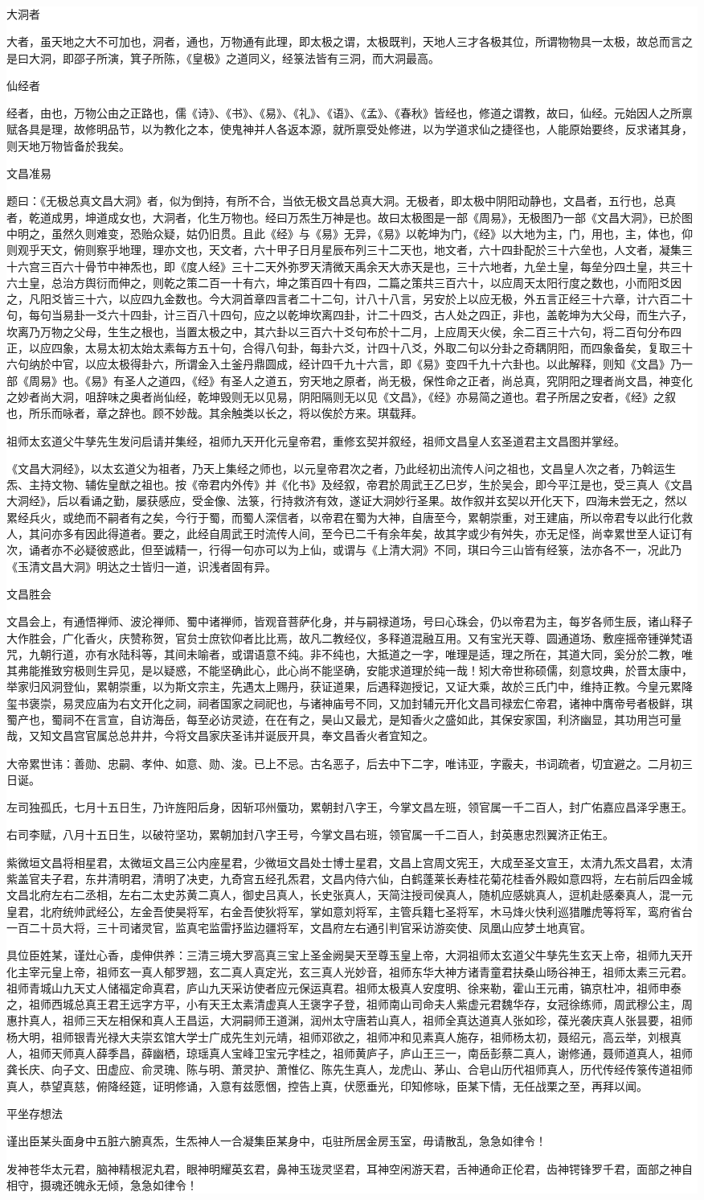 大洞者  

大者，虽天地之大不可加也，洞者，通也，万物通有此理，即太极之谓，太极既判，天地人三才各极其位，所谓物物具一太极，故总而言之是曰大洞，即邵子所演，箕子所陈，《皇极》之道同义，经箓法皆有三洞，而大洞最高。  

仙经者  

经者，由也，万物公由之正路也，儒《诗》、《书》、《易》、《礼》、《语》、《孟》、《春秋》皆经也，修道之谓教，故曰，仙经。元始因人之所禀赋各具是理，故修明品节，以为教化之本，使鬼神并人各返本源，就所禀受处修进，以为学道求仙之捷径也，人能原始要终，反求诸其身，则天地万物皆备於我矣。  

文昌准易  

题曰：《无极总真文昌大洞》者，似为倒持，有所不合，当依无极文昌总真大洞。无极者，即太极中阴阳动静也，文昌者，五行也，总真者，乾道成男，坤道成女也，大洞者，化生万物也。经曰万炁生万神是也。故曰太极图是一部《周易》，无极图乃一部《文昌大洞》，已於图中明之，虽然久则难变，恐贻众疑，姑仍旧贯。且此《经》与《易》无异，《易》以乾坤为门，《经》以大地为主，门，用也，主，体也，仰则观乎天文，俯则察乎地理，理亦文也，天文者，六十甲子日月星辰布列三十二天也，地文者，六十四卦配於三十六垒也，人文者，凝集三十六宫三百六十骨节中神炁也，即《度人经》三十二天外弥罗天清微天禹余天大赤天是也，三十六地者，九垒土皇，每垒分四土皇，共三十六土皇，总治方舆衍而伸之，则乾之策二百一十有六，坤之策百四十有四，二篇之策共三百六十，以应周天太阳行度之数也，小而阳爻因之，凡阳爻皆三十六，以应四九金数也。今大洞首章四言者二十二句，计八十八言，另安於上以应无极，外五言正经三十六章，计六百二十句，每句当易卦一爻六十四卦，计三百八十四句，应之以乾坤坎离四卦，计二十四爻，古人处之四正，非也，盖乾坤为大父母，而生六子，坎离乃万物之父母，生生之根也，当置太极之中，其六卦以三百六十爻句布於十二月，上应周天火侯，余二百三十六句，将二百句分布四正，以应四象，太易太初太始太素每方五十句，合得八句卦，每卦六爻，计四十八爻，外取二句以分卦之奇耦阴阳，而四象备矣，复取三十六句纳於中官，以应太极得卦六，所谓金入土釜丹鼎圆成，经计四千九十六言，即《易》变四千九十六卦也。以此解释，则知《文昌》乃一部《周易》也。《易》有圣人之道四，《经》有圣人之道五，穷天地之原者，尚无极，保性命之正者，尚总真，究阴阳之理者尚文昌，神变化之妙者尚大洞，咀辞味之奥者尚仙经，乾坤毁则无以见易，阴阳隔则无以见《文昌》，《经》亦易简之道也。君子所居之安者，《经》之叙也，所乐而咏者，章之辞也。顾不妙哉。其余触类以长之，将以俟於方来。琪载拜。  

祖师太玄道父牛孳先生发问启请并集经，祖师九天开化元皇帝君，重修玄契并叙经，祖师文昌皇人玄圣道君主文昌图并掌经。  

《文昌大洞经》，以太玄道父为祖者，乃天上集经之师也，以元皇帝君次之者，乃此经初出流传人问之祖也，文昌皇人次之者，乃斡运生炁、主持文物、辅佐皇猷之祖也。按《帝君内外传》并《化书》及经叙，帝君於周武王乙巳岁，生於吴会，即今平江是也，受三真人《文昌大洞经》，后以看诵之勤，屡获感应，受金像、法箓，行持救济有效，遂证大洞妙行圣果。故作叙并玄契以开化天下，四海未尝无之，然以累经兵火，或绝而不嗣者有之矣，今行于蜀，而蜀人深信者，以帝君在蜀为大神，自唐至今，累朝崇重，对王建庙，所以帝君专以此行化救人，其问亦多有因此得道者。要之，此经自周武王时流传人间，至今已二千有余年矣，故其字或少有舛失，亦无足怪，尚幸累世至人证订有次，诵者亦不必疑彼惑此，但至诚精一，行得一句亦可以为上仙，或谓与《上清大洞》不同，琪曰今三山皆有经箓，法亦各不一，况此乃《玉清文昌大洞》明达之士皆归一道，识浅者固有异。  

文昌胜会  

文昌会上，有通悟禅师、波沦禅师、蜀中诸禅师，皆观音菩萨化身，并与嗣禄道场，号曰心珠会，仍以帝君为主，每岁各师生辰，诸山释子大作胜会，广化香火，庆赞称贺，官贠士庶钦仰者比比焉，故凡二教经仪，多释道混融互用。又有宝光天尊、圆通道场、敷座摇帝锺弹梵语咒，九朝行道，亦有水陆科等，其间未喻者，或谓语意不纯。非不纯也，大抵道之一字，唯理是适，理之所在，其道大同，奚分於二教，唯其弗能推致穷极则生异见，是以疑惑，不能坚确此心，此心尚不能坚确，安能求道理於纯一哉！矧大帝世称硕儒，刻意坟典，於晋太康中，举家归风洞登仙，累朝崇重，以为斯文宗主，先遇太上赐丹，获证道果，后遇释迦授记，又证大乘，故於三氏门中，维持正教。今皇元累降玺书褒崇，易灵应庙为右文开化之祠，祠者国家之祠祀也，与诸神庙号不同，又加封辅元开化文昌司禄宏仁帝君，诸神中膺帝号者极鲜，琪蜀产也，蜀祠不在言宣，自访海岳，每至必访灵迹，在在有之，昊山又最尤，是知香火之盛如此，其保安家国，利济幽显，其功用岂可量哉，又知文昌宫官属总总井井，今将文昌家庆圣讳并诞辰开具，奉文昌香火者宜知之。  

大帝累世讳：善勋、忠嗣、孝仲、如意、勋、浚。已上不忌。古名恶子，后去中下二字，唯讳亚，字霰夫，书词疏者，切宜避之。二月初三日诞。  

左司独孤氏，七月十五日生，乃许旌阳后身，因斩邛州蜃功，累朝封八字王，今掌文昌左班，领官属一千二百人，封广佑嘉应昌泽孚惠王。  

右司李赋，八月十五日生，以破符坚功，累朝加封八字王号，今掌文昌右班，领官属一千二百人，封英惠忠烈翼济正佑王。  

紫微垣文昌将相星君，太微垣文昌三公内座星君，少微垣文昌处士博士星君，文昌上宫周文宪王，大成至圣文宣王，太清九炁文昌君，太清紫盖官夫子君，东井清明君，清明了决吏，九奇宫五经孔炁君，文昌内侍六仙，白鹤蓬莱长寿桂花菊花桂香外殿如意四将，左右前后四金城文昌北府左右二丞相，左右二太史苏黄二真人，御史吕真人，长史张真人，天简注授司侯真人，随机应感姚真人，逗机赴感秦真人，混一元皇君，北府统帅武经公，左金吾使昊将军，右金吾使狄将军，掌如意刘将军，主管兵籍七圣将军，木马烽火快利巡猎雕虎等将军，鸾府省台一百二十员大将，三十司诸灵官，监真宅监雷抒监边疆将军，文昌府左右通引判官采访游奕使、凤凰山应梦土地真官。  

具位臣姓某，谨灶心香，虔伸供养：三清三境大罗高真三宝上圣金阙昊天至尊玉皇上帝，大洞祖师太玄道父牛孳先生玄天上帝，祖师九天开化主宰元皇上帝，祖师玄一真人郁罗翘，玄二真人真定光，玄三真人光妙音，祖师东华大神方诸青童君扶桑山旸谷神王，祖师太素三元君。祖师青城山九天丈人储福定命真君，庐山九天采访使者应元保运真君。祖师太极真人安度明、徐来勒，霍山王元甫，镐京杜冲，祖师申泰之，祖师西城总真王君王远字方平，小有天王太素清虚真人王褒字子登，祖师南山司命夫人紫虚元君魏华存，女冠徐练师，周武穆公主，周惠抃真人，祖师三天左相保和真人王昌运，大洞嗣师王道渊，润州太守唐若山真人，祖师全真达道真人张如珍，葆光袭庆真人张昙要，祖师杨大明，祖师银青光禄大夫崇玄馆大学士广成先生刘元靖，祖师邓欲之，祖师冲和见素真人施存，祖师杨太初，聂绍元，高云举，刘根真人，祖师天师真人薛季昌，薛幽栖，琼瑶真人宝峰卫宝元字桂之，祖师黄庐子，庐山王三一，南岳彭蔡二真人，谢修通，聂师道真人，祖师龚长庆、向子文、田虚应、俞灵瑰、陈与明、萧灵护、萧惟亿、陈先生真人，龙虎山、茅山、合皂山历代祖师真人，历代传经传箓传道祖师真人，恭望真慈，俯降经筵，证明修诵，入意有兹愿悃，控告上真，伏愿垂光，印知修咏，臣某下情，无任战栗之至，再拜以闻。  

平坐存想法  

谨出臣某头面身中五脏六腑真炁，生炁神人一合凝集臣某身中，屯驻所居金房玉室，毋请散乱，急急如律令！  

发神苍华太元君，脑神精根泥丸君，眼神明耀英玄君，鼻神玉珑灵坚君，耳神空闲游天君，舌神通命正伦君，齿神锷锋罗千君，面部之神自相守，摄魂还魄永无倾，急急如律令！  
